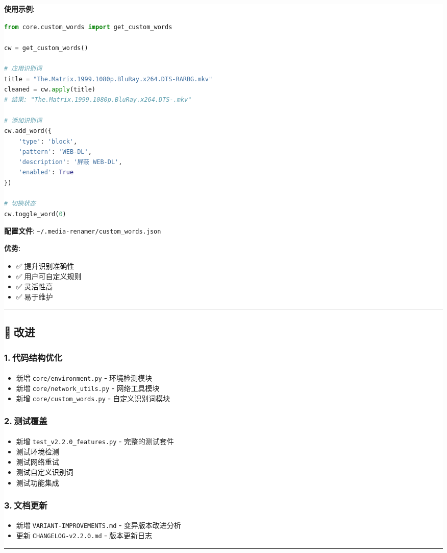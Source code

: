 **使用示例**:
```python
from core.custom_words import get_custom_words

cw = get_custom_words()

# 应用识别词
title = "The.Matrix.1999.1080p.BluRay.x264.DTS-RARBG.mkv"
cleaned = cw.apply(title)
# 结果: "The.Matrix.1999.1080p.BluRay.x264.DTS-.mkv"

# 添加识别词
cw.add_word({
    'type': 'block',
    'pattern': 'WEB-DL',
    'description': '屏蔽 WEB-DL',
    'enabled': True
})

# 切换状态
cw.toggle_word(0)
```

**配置文件**: `~/.media-renamer/custom_words.json`

**优势**:
- ✅ 提升识别准确性
- ✅ 用户可自定义规则
- ✅ 灵活性高
- ✅ 易于维护

---

## 🔧 改进

### 1. 代码结构优化
- 新增 `core/environment.py` - 环境检测模块
- 新增 `core/network_utils.py` - 网络工具模块
- 新增 `core/custom_words.py` - 自定义识别词模块

### 2. 测试覆盖
- 新增 `test_v2.2.0_features.py` - 完整的测试套件
- 测试环境检测
- 测试网络重试
- 测试自定义识别词
- 测试功能集成

### 3. 文档更新
- 新增 `VARIANT-IMPROVEMENTS.md` - 变异版本改进分析
- 更新 `CHANGELOG-v2.2.0.md` - 版本更新日志

---
